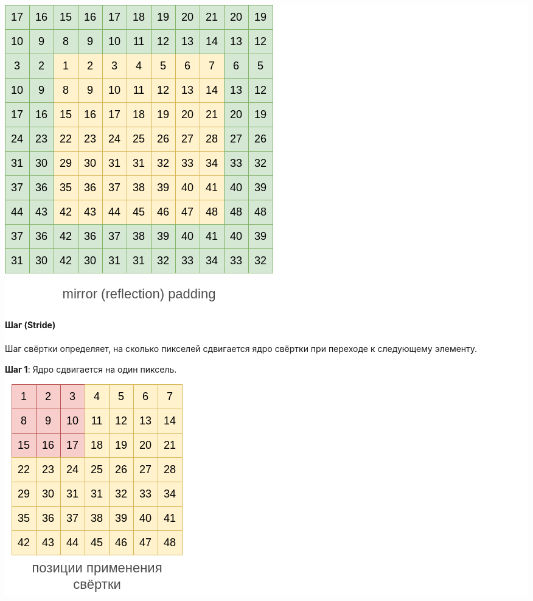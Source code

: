

![Mirror Padding](./img/mirror-padding.png)



#### Шаг (Stride)
Шаг свёртки определяет, на сколько пикселей сдвигается ядро свёртки при переходе к следующему элементу. 



**Шаг 1**: Ядро сдвигается на один пиксель.

![Шаг 1](./img/01-conv-1.png)
